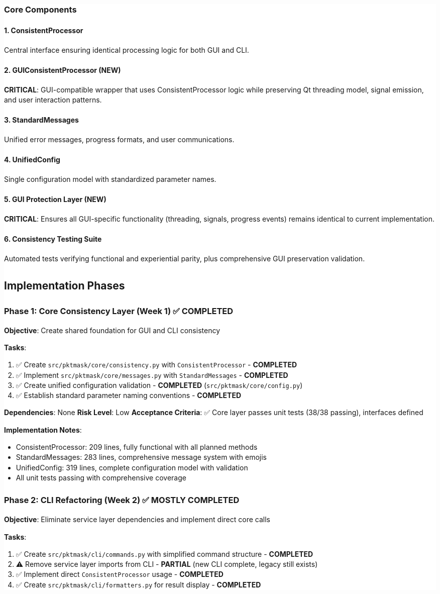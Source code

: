 ### Core Components

#### 1. ConsistentProcessor
Central interface ensuring identical processing logic for both GUI and CLI.

#### 2. GUIConsistentProcessor (NEW)
**CRITICAL**: GUI-compatible wrapper that uses ConsistentProcessor logic while preserving Qt threading model, signal emission, and user interaction patterns.

#### 3. StandardMessages
Unified error messages, progress formats, and user communications.

#### 4. UnifiedConfig
Single configuration model with standardized parameter names.

#### 5. GUI Protection Layer (NEW)
**CRITICAL**: Ensures all GUI-specific functionality (threading, signals, progress events) remains identical to current implementation.

#### 6. Consistency Testing Suite
Automated tests verifying functional and experiential parity, plus comprehensive GUI preservation validation.

## Implementation Phases

### Phase 1: Core Consistency Layer (Week 1) ✅ **COMPLETED**

**Objective**: Create shared foundation for GUI and CLI consistency

**Tasks**:
1. ✅ Create `src/pktmask/core/consistency.py` with `ConsistentProcessor` - **COMPLETED**
2. ✅ Implement `src/pktmask/core/messages.py` with `StandardMessages` - **COMPLETED**
3. ✅ Create unified configuration validation - **COMPLETED** (`src/pktmask/core/config.py`)
4. ✅ Establish standard parameter naming conventions - **COMPLETED**

**Dependencies**: None
**Risk Level**: Low
**Acceptance Criteria**: ✅ Core layer passes unit tests (38/38 passing), interfaces defined

**Implementation Notes**:
- ConsistentProcessor: 209 lines, fully functional with all planned methods
- StandardMessages: 283 lines, comprehensive message system with emojis
- UnifiedConfig: 319 lines, complete configuration model with validation
- All unit tests passing with comprehensive coverage

### Phase 2: CLI Refactoring (Week 2) ✅ **MOSTLY COMPLETED**

**Objective**: Eliminate service layer dependencies and implement direct core calls

**Tasks**:
1. ✅ Create `src/pktmask/cli/commands.py` with simplified command structure - **COMPLETED**
2. ⚠️ Remove service layer imports from CLI - **PARTIAL** (new CLI complete, legacy still exists)
3. ✅ Implement direct `ConsistentProcessor` usage - **COMPLETED**
4. ✅ Create `src/pktmask/cli/formatters.py` for result display - **COMPLETED**
